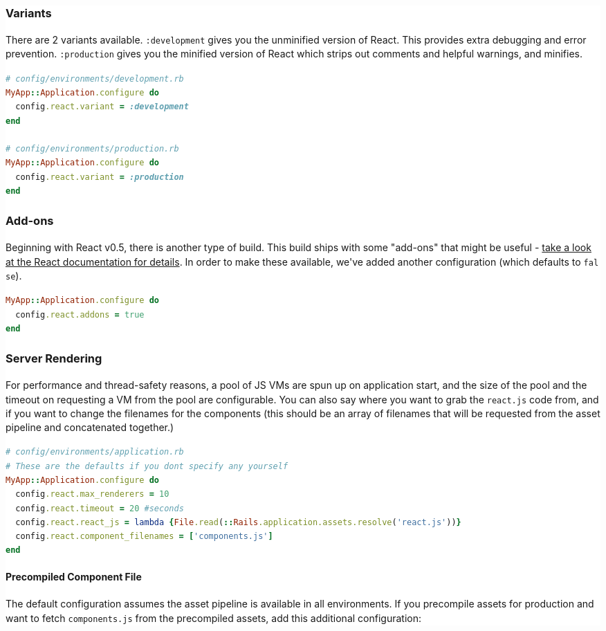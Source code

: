 ### Variants

There are 2 variants available. `:development` gives you the unminified version of React. This provides extra debugging and error prevention. `:production` gives you the minified version of React which strips out comments and helpful warnings, and minifies.

```ruby
# config/environments/development.rb
MyApp::Application.configure do
  config.react.variant = :development
end

# config/environments/production.rb
MyApp::Application.configure do
  config.react.variant = :production
end
```

### Add-ons

Beginning with React v0.5, there is another type of build. This build ships with some "add-ons" that might be useful - [take a look at the React documentation for details](http://facebook.github.io/react/docs/addons.html). In order to make these available, we've added another configuration (which defaults to `false`).

```ruby
MyApp::Application.configure do
  config.react.addons = true
end
```

### Server Rendering

For performance and thread-safety reasons, a pool of JS VMs are spun up on application start, and the size of the pool and the timeout on requesting a VM from the pool are configurable. You can also say where you want to grab the `react.js` code from, and if you want to change the filenames for the components (this should be an array of filenames that will be requested from the asset pipeline and concatenated together.)

```ruby
# config/environments/application.rb
# These are the defaults if you dont specify any yourself
MyApp::Application.configure do
  config.react.max_renderers = 10
  config.react.timeout = 20 #seconds
  config.react.react_js = lambda {File.read(::Rails.application.assets.resolve('react.js'))}
  config.react.component_filenames = ['components.js']
end
```

#### Precompiled Component File

The default configuration assumes the asset pipeline is available in all environments.  If you precompile assets for production and want to fetch `components.js` from the precompiled assets, add this additional configuration:
